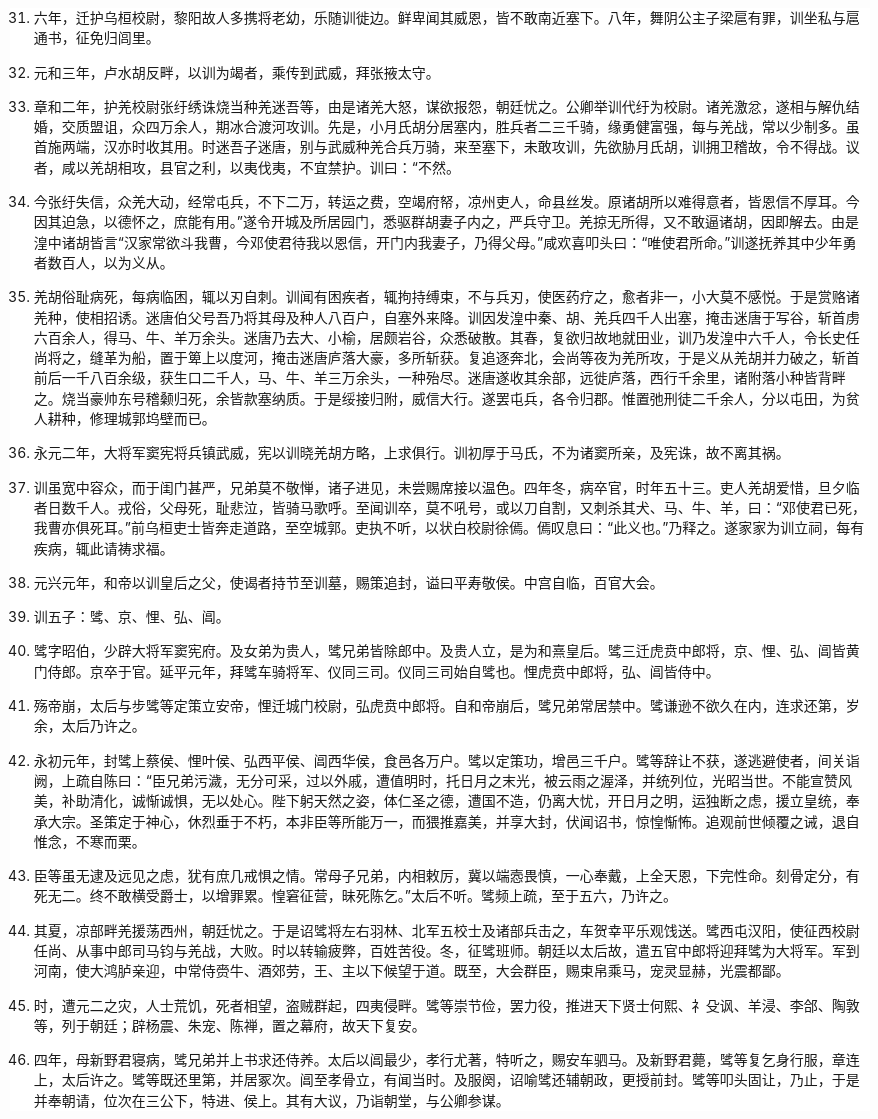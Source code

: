 31. <span id="卷十六_邓寇列传第六-31"></span>
六年，迁护乌桓校尉，黎阳故人多携将老幼，乐随训徙边。鲜卑闻其威恩，皆不敢南近塞下。八年，舞阴公主子梁扈有罪，训坐私与扈通书，征免归闾里。

32. <span id="卷十六_邓寇列传第六-32"></span>
元和三年，卢水胡反畔，以训为竭者，乘传到武威，拜张掖太守。

33. <span id="卷十六_邓寇列传第六-33"></span>
章和二年，护羌校尉张纡绣诛烧当种羌迷吾等，由是诸羌大怒，谋欲报怨，朝廷忧之。公卿举训代纡为校尉。诸羌激忿，遂相与解仇结婚，交质盟诅，众四万余人，期冰合渡河攻训。先是，小月氏胡分居塞内，胜兵者二三千骑，缘勇健富强，每与羌战，常以少制多。虽首施两端，汉亦时收其用。时迷吾子迷唐，别与武威种羌合兵万骑，来至塞下，未敢攻训，先欲胁月氏胡，训拥卫稽故，令不得战。议者，咸以羌胡相攻，县官之利，以夷伐夷，不宜禁护。训曰：“不然。

34. <span id="卷十六_邓寇列传第六-34"></span>
今张纡失信，众羌大动，经常屯兵，不下二万，转运之费，空竭府帑，凉州吏人，命县丝发。原诸胡所以难得意者，皆恩信不厚耳。今因其迫急，以德怀之，庶能有用。”遂令开城及所居园门，悉驱群胡妻子内之，严兵守卫。羌掠无所得，又不敢逼诸胡，因即解去。由是湟中诸胡皆言“汉家常欲斗我曹，今邓使君待我以恩信，开门内我妻子，乃得父母。”咸欢喜叩头曰：“唯使君所命。”训遂抚养其中少年勇者数百人，以为义从。

35. <span id="卷十六_邓寇列传第六-35"></span>
羌胡俗耻病死，每病临困，辄以刃自刺。训闻有困疾者，辄拘持缚束，不与兵刃，使医药疗之，愈者非一，小大莫不感悦。于是赏赂诸羌种，使相招诱。迷唐伯父号吾乃将其母及种人八百户，自塞外来降。训因发湟中秦、胡、羌兵四千人出塞，掩击迷唐于写谷，斩首虏六百余人，得马、牛、羊万余头。迷唐乃去大、小榆，居颇岩谷，众悉破散。其春，复欲归故地就田业，训乃发湟中六千人，令长史任尚将之，缝革为船，置于箄上以度河，掩击迷唐庐落大豪，多所斩获。复追逐奔北，会尚等夜为羌所攻，于是义从羌胡并力破之，斩首前后一千八百余级，获生口二千人，马、牛、羊三万余头，一种殆尽。迷唐遂收其余部，远徙庐落，西行千余里，诸附落小种皆背畔之。烧当豪帅东号稽颡归死，余皆款塞纳质。于是绥接归附，威信大行。遂罢屯兵，各令归郡。惟置弛刑徒二千余人，分以屯田，为贫人耕种，修理城郭坞壁而已。

36. <span id="卷十六_邓寇列传第六-36"></span>
永元二年，大将军窦宪将兵镇武威，宪以训晓羌胡方略，上求俱行。训初厚于马氏，不为诸窦所亲，及宪诛，故不离其祸。

37. <span id="卷十六_邓寇列传第六-37"></span>
训虽宽中容众，而于闺门甚严，兄弟莫不敬惮，诸子进见，未尝赐席接以温色。四年冬，病卒官，时年五十三。吏人羌胡爱惜，旦夕临者日数千人。戎俗，父母死，耻悲泣，皆骑马歌呼。至闻训卒，莫不吼号，或以刀自割，又刺杀其犬、马、牛、羊，曰：“邓使君已死，我曹亦俱死耳。”前乌桓吏士皆奔走道路，至空城郭。吏执不听，以状白校尉徐傿。傿叹息曰：“此义也。”乃释之。遂家家为训立祠，每有疾病，辄此请祷求福。

38. <span id="卷十六_邓寇列传第六-38"></span>
元兴元年，和帝以训皇后之父，使谒者持节至训墓，赐策追封，谥曰平寿敬侯。中宫自临，百官大会。

39. <span id="卷十六_邓寇列传第六-39"></span>
训五子：骘、京、悝、弘、阊。

40. <span id="卷十六_邓寇列传第六-40"></span>
骘字昭伯，少辟大将军窦宪府。及女弟为贵人，骘兄弟皆除郎中。及贵人立，是为和熹皇后。骘三迁虎贲中郎将，京、悝、弘、阊皆黄门侍郎。京卒于官。延平元年，拜骘车骑将军、仪同三司。仪同三司始自骘也。悝虎贲中郎将，弘、阊皆侍中。

41. <span id="卷十六_邓寇列传第六-41"></span>
殇帝崩，太后与步骘等定策立安帝，悝迁城门校尉，弘虎贲中郎将。自和帝崩后，骘兄弟常居禁中。骘谦逊不欲久在内，连求还第，岁余，太后乃许之。

42. <span id="卷十六_邓寇列传第六-42"></span>
永初元年，封骘上蔡侯、悝叶侯、弘西平侯、阊西华侯，食邑各万户。骘以定策功，增邑三千户。骘等辞让不获，遂逃避使者，间关诣阙，上疏自陈曰：“臣兄弟污濊，无分可采，过以外戚，遭值明时，托日月之末光，被云雨之渥泽，并统列位，光昭当世。不能宣赞风美，补助清化，诚惭诚惧，无以处心。陛下躬天然之姿，体仁圣之德，遭国不造，仍离大忧，开日月之明，运独断之虑，援立皇统，奉承大宗。圣策定于神心，休烈垂于不朽，本非臣等所能万一，而猥推嘉美，并享大封，伏闻诏书，惊惶惭怖。追观前世倾覆之诫，退自惟念，不寒而栗。

43. <span id="卷十六_邓寇列传第六-43"></span>
臣等虽无逮及远见之虑，犹有庶几戒惧之情。常母子兄弟，内相敕厉，冀以端悫畏慎，一心奉戴，上全天恩，下完性命。刻骨定分，有死无二。终不敢横受爵士，以增罪累。惶窘征营，昧死陈乞。”太后不听。骘频上疏，至于五六，乃许之。

44. <span id="卷十六_邓寇列传第六-44"></span>
其夏，凉部畔羌援荡西州，朝廷忧之。于是诏骘将左右羽林、北军五校士及诸部兵击之，车贺幸平乐观饯送。骘西屯汉阳，使征西校尉任尚、从事中郎司马钧与羌战，大败。时以转输疲弊，百姓苦役。冬，征骘班师。朝廷以太后故，遣五官中郎将迎拜骘为大将军。军到河南，使大鸿胪亲迎，中常侍赍牛、酒郊劳，王、主以下候望于道。既至，大会群臣，赐束帛乘马，宠灵显赫，光震都鄙。

45. <span id="卷十六_邓寇列传第六-45"></span>
时，遭元二之灾，人士荒饥，死者相望，盗贼群起，四夷侵畔。骘等崇节俭，罢力役，推进天下贤士何熙、礻殳讽、羊浸、李郃、陶敦等，列于朝廷；辟杨震、朱宠、陈禅，置之幕府，故天下复安。

46. <span id="卷十六_邓寇列传第六-46"></span>
四年，母新野君寝病，骘兄弟并上书求还侍养。太后以阊最少，孝行尤著，特听之，赐安车驷马。及新野君薨，骘等复乞身行服，章连上，太后许之。骘等既还里第，并居冢次。阊至孝骨立，有闻当时。及服阕，诏喻骘还辅朝政，更授前封。骘等叩头固让，乃止，于是并奉朝请，位次在三公下，特进、侯上。其有大议，乃诣朝堂，与公卿参谋。
